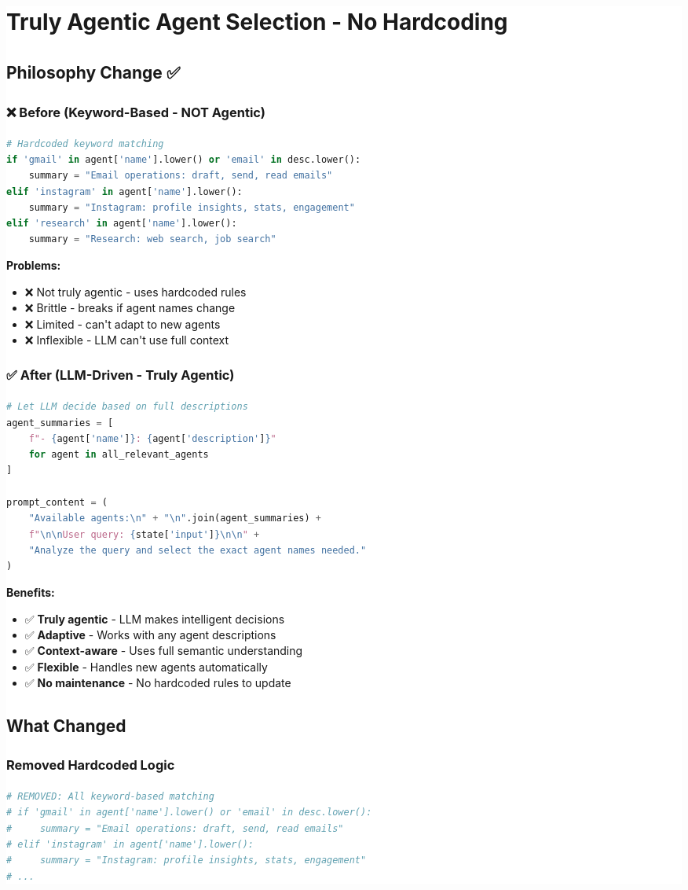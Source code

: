 # Truly Agentic Agent Selection - No Hardcoding

## Philosophy Change ✅

### ❌ Before (Keyword-Based - NOT Agentic)
```python
# Hardcoded keyword matching
if 'gmail' in agent['name'].lower() or 'email' in desc.lower():
    summary = "Email operations: draft, send, read emails"
elif 'instagram' in agent['name'].lower():
    summary = "Instagram: profile insights, stats, engagement"
elif 'research' in agent['name'].lower():
    summary = "Research: web search, job search"
```

**Problems:**
- ❌ Not truly agentic - uses hardcoded rules
- ❌ Brittle - breaks if agent names change
- ❌ Limited - can't adapt to new agents
- ❌ Inflexible - LLM can't use full context

### ✅ After (LLM-Driven - Truly Agentic)
```python
# Let LLM decide based on full descriptions
agent_summaries = [
    f"- {agent['name']}: {agent['description']}" 
    for agent in all_relevant_agents
]

prompt_content = (
    "Available agents:\n" + "\n".join(agent_summaries) +
    f"\n\nUser query: {state['input']}\n\n" +
    "Analyze the query and select the exact agent names needed."
)
```

**Benefits:**
- ✅ **Truly agentic** - LLM makes intelligent decisions
- ✅ **Adaptive** - Works with any agent descriptions
- ✅ **Context-aware** - Uses full semantic understanding
- ✅ **Flexible** - Handles new agents automatically
- ✅ **No maintenance** - No hardcoded rules to update

## What Changed

### Removed Hardcoded Logic
```python
# REMOVED: All keyword-based matching
# if 'gmail' in agent['name'].lower() or 'email' in desc.lower():
#     summary = "Email operations: draft, send, read emails"
# elif 'instagram' in agent['name'].lower():
#     summary = "Instagram: profile insights, stats, engagement"
# ...
```
